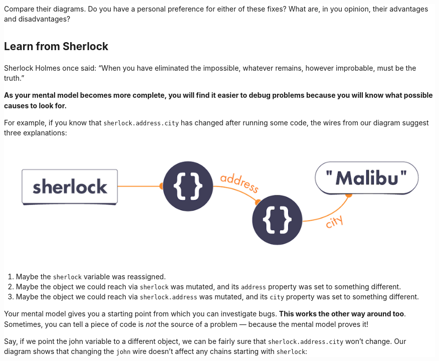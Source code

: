 Compare their diagrams. Do you have a personal preference for either of these fixes? What are, in you opinion, their advantages and disadvantages?

## Learn from Sherlock

Sherlock Holmes once said: “When you have eliminated the impossible, whatever remains, however improbable, must be the truth.”

__As your mental model becomes more complete, you will find it easier to debug problems because you will know what possible causes to look for.__

For example, if you know that `sherlock.address.city` has changed after running some code, the wires from our diagram suggest three explanations:

![Possible explanations](possible-explanations.png)

1. Maybe the `sherlock` variable was reassigned.
2. Maybe the object we could reach via `sherlock` was mutated, and its `address` property was set to something different.
3. Maybe the object we could reach via `sherlock.address` was mutated, and its `city` property was set to something different.

Your mental model gives you a starting point from which you can investigate bugs. __This works the other way around too__. Sometimes, you can tell a piece of code is _not_ the source of a problem — because the mental model proves it!

Say, if we point the john variable to a different object, we can be fairly sure that `sherlock.address.city` won’t change. Our diagram shows that changing the `john` wire doesn’t affect any chains starting with `sherlock`:
